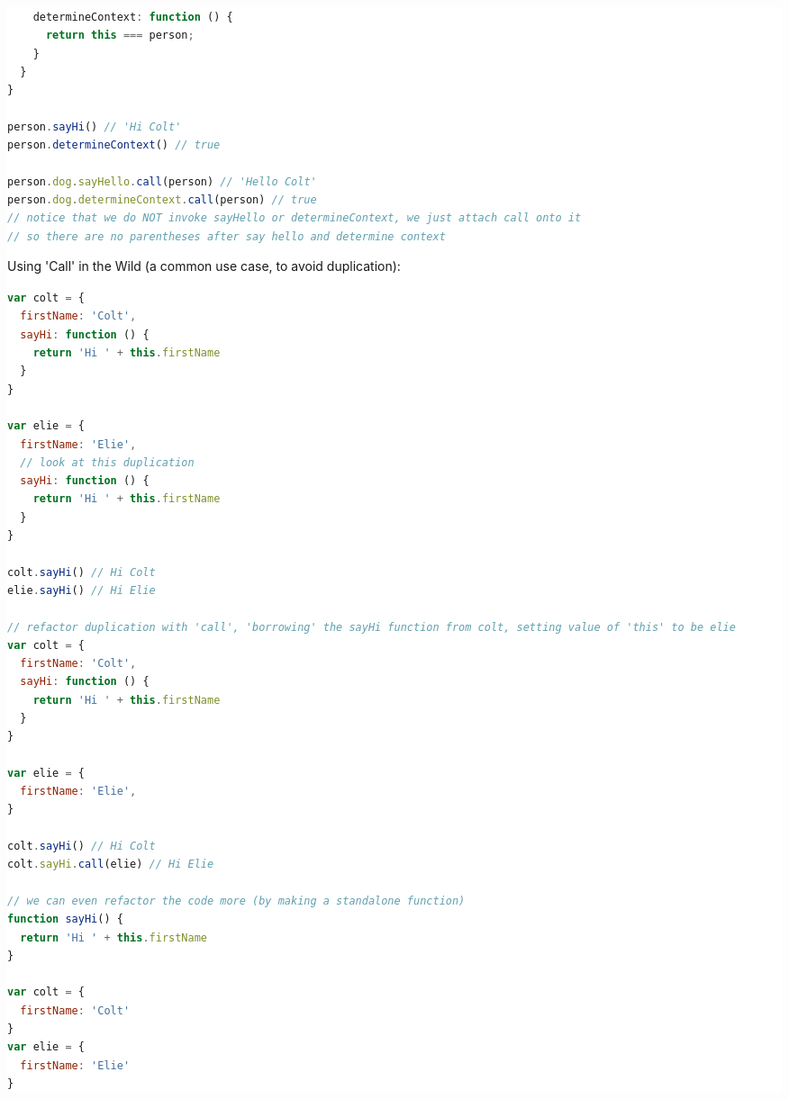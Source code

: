```javascript
    determineContext: function () {
      return this === person;
    }
  }
}

person.sayHi() // 'Hi Colt'
person.determineContext() // true

person.dog.sayHello.call(person) // 'Hello Colt'
person.dog.determineContext.call(person) // true
// notice that we do NOT invoke sayHello or determineContext, we just attach call onto it
// so there are no parentheses after say hello and determine context
```

Using 'Call' in the Wild (a common use case, to avoid duplication):

```javascript
var colt = {
  firstName: 'Colt',
  sayHi: function () {
    return 'Hi ' + this.firstName
  }
}

var elie = {
  firstName: 'Elie',
  // look at this duplication
  sayHi: function () {
    return 'Hi ' + this.firstName
  }
}

colt.sayHi() // Hi Colt
elie.sayHi() // Hi Elie

// refactor duplication with 'call', 'borrowing' the sayHi function from colt, setting value of 'this' to be elie
var colt = {
  firstName: 'Colt',
  sayHi: function () {
    return 'Hi ' + this.firstName
  }
}

var elie = {
  firstName: 'Elie',
}

colt.sayHi() // Hi Colt
colt.sayHi.call(elie) // Hi Elie

// we can even refactor the code more (by making a standalone function)
function sayHi() {
  return 'Hi ' + this.firstName
}

var colt = {
  firstName: 'Colt'
}
var elie = {
  firstName: 'Elie'
}

```